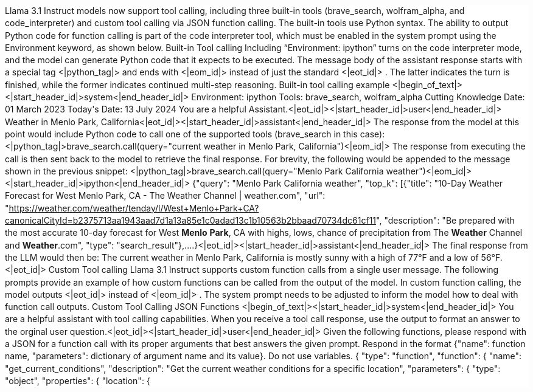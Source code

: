 Llama 3.1 Instruct models now support tool calling, including three built-in tools (brave_search, wolfram_alpha, and code_interpreter) and custom tool calling via JSON function calling. The built-in tools use Python syntax. The ability to output Python code for function calling is part of the code interpreter tool, which must be enabled in the system prompt using the Environment
keyword, as shown below.
Built-in Tool calling
Including “Environment: ipython” turns on the code interpreter mode, and the model can generate Python code that it expects to be executed. The message body of the assistant response starts with a special tag <|python_tag|>
and ends with <|eom_id|>
instead of just the standard <|eot_id|>
. The latter indicates the turn is finished, while the former indicates continued multi-step reasoning.
Built-in tool calling example
<|begin_of_text|><|start_header_id|>system<|end_header_id|>
Environment: ipython
Tools: brave_search, wolfram_alpha
Cutting Knowledge Date: 01 March 2023
Today's Date: 13 July 2024
You are a helpful Assistant.<|eot_id|><|start_header_id|>user<|end_header_id|>
Weather in Menlo Park, California<|eot_id|><|start_header_id|>assistant<|end_header_id|>
The response from the model at this point would include Python code to call one of the supported tools (brave_search
in this case):
<|python_tag|>brave_search.call(query="current weather in Menlo Park, California")<|eom_id|>
The response from executing the call is then sent back to the model to retrieve the final response. For brevity, the following would be appended to the message shown in the previous snippet:
<|python_tag|>brave_search.call(query="Menlo Park California weather")<|eom_id|><|start_header_id|>ipython<|end_header_id|>
{"query": "Menlo Park California weather", "top_k": [{"title": "10-Day Weather Forecast for West Menlo Park, CA - The Weather Channel | weather.com", "url": "https://weather.com/weather/tenday/l/West+Menlo+Park+CA?canonicalCityId=b2375713aa1943aad7d1a13a85e1c0adad13c1b10563b2bbaad70734dc61cf11", "description": "Be prepared with the most accurate 10-day forecast for West <strong>Menlo</strong> <strong>Park</strong>, CA with highs, lows, chance of precipitation from The <strong>Weather</strong> Channel and <strong>Weather</strong>.com", "type": "search_result"},....}<|eot_id|><|start_header_id|>assistant<|end_header_id|>
The final response from the LLM would then be:
The current weather in Menlo Park, California is mostly sunny with a high of 77°F and a low of 56°F.<|eot_id|>
Custom Tool calling
Llama 3.1 Instruct supports custom function calls from a single user message. The following prompts provide an example of how custom functions can be called from the output of the model. In custom function calling, the model outputs <|eot_id|>
instead of <|eom_id|>
. The system prompt needs to be adjusted to inform the model how to deal with function call outputs.
Custom Tool Calling JSON Functions
<|begin_of_text|><|start_header_id|>system<|end_header_id|>
You are a helpful assistant with tool calling capabilities. When you receive a tool call response, use the output to format an answer to the orginal user question.<|eot_id|><|start_header_id|>user<|end_header_id|>
Given the following functions, please respond with a JSON for a function call with its proper arguments that best answers the given prompt.
Respond in the format {"name": function name, "parameters": dictionary of argument name and its value}. Do not use variables.
{
"type": "function",
"function": {
"name": "get_current_conditions",
"description": "Get the current weather conditions for a specific location",
"parameters": {
"type": "object",
"properties": {
"location": {